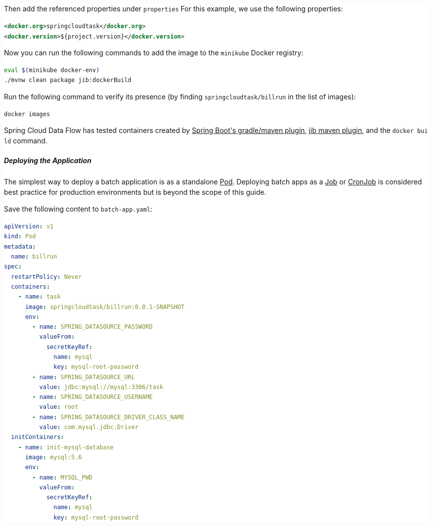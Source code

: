 Then add the referenced properties under `properties` For this example, we use the following properties:

```xml
<docker.org>springcloudtask</docker.org>
<docker.version>${project.version}</docker.version>
```

Now you can run the following commands to add the image to the `minikube` Docker registry:

```bash
eval $(minikube docker-env)
./mvnw clean package jib:dockerBuild
```

Run the following command to verify its presence (by finding `springcloudtask/billrun` in the list of images):

```bash
docker images
```



Spring Cloud Data Flow has tested containers created by [Spring Boot's gradle/maven plugin](https://spring.io/guides/gs/spring-boot-docker/), [jib maven plugin](https://github.com/GoogleContainerTools/jib/tree/main/jib-maven-plugin#build-your-image), and the `docker build` command.



##### Deploying the Application

The simplest way to deploy a batch application is as a standalone [Pod](https://kubernetes.io/docs/concepts/workloads/pods/pod/).
Deploying batch apps as a [Job](https://kubernetes.io/docs/concepts/workloads/controllers/jobs-run-to-completion/) or [CronJob](https://kubernetes.io/docs/tasks/job/) is considered best practice for production environments but is beyond the scope of this guide.

Save the following content to `batch-app.yaml`:

```yaml
apiVersion: v1
kind: Pod
metadata:
  name: billrun
spec:
  restartPolicy: Never
  containers:
    - name: task
      image: springcloudtask/billrun:0.0.1-SNAPSHOT
      env:
        - name: SPRING_DATASOURCE_PASSWORD
          valueFrom:
            secretKeyRef:
              name: mysql
              key: mysql-root-password
        - name: SPRING_DATASOURCE_URL
          value: jdbc:mysql://mysql:3306/task
        - name: SPRING_DATASOURCE_USERNAME
          value: root
        - name: SPRING_DATASOURCE_DRIVER_CLASS_NAME
          value: com.mysql.jdbc.Driver
  initContainers:
    - name: init-mysql-database
      image: mysql:5.6
      env:
        - name: MYSQL_PWD
          valueFrom:
            secretKeyRef:
              name: mysql
              key: mysql-root-password
```